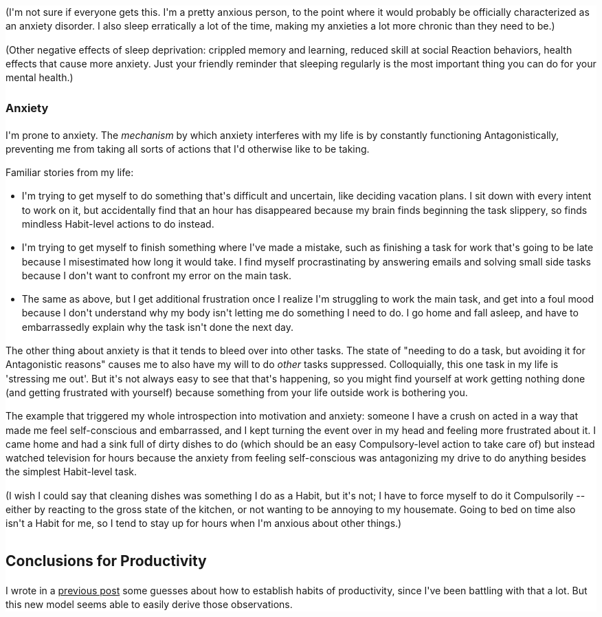(I'm not sure if everyone gets this. I'm a pretty anxious person, to the point where it would probably be officially characterized as an anxiety disorder. I also sleep erratically a lot of the time, making my anxieties a lot more chronic than they need to be.)

(Other negative effects of sleep deprivation: crippled memory and learning, reduced skill at social Reaction behaviors, health effects that cause more anxiety. Just your friendly reminder that sleeping regularly is the most important thing you can do for your mental health.)

### Anxiety

I'm prone to anxiety. The *mechanism* by which anxiety interferes with my life is by constantly functioning Antagonistically, preventing me from taking all sorts of actions that I'd otherwise like to be taking.

Familiar stories from my life:

*   I'm trying to get myself to do something that's difficult and uncertain, like deciding vacation plans. I sit down with every intent to work on it, but accidentally find that an hour has disappeared because my brain finds beginning the task slippery, so finds mindless Habit-level actions to do instead.

*   I'm trying to get myself to finish something where I've made a mistake, such as finishing a task for work that's going to be late because I misestimated how long it would take. I find myself procrastinating by answering emails and solving small side tasks because I don't want to confront my error on the main task.

*   The same as above, but I get additional frustration once I realize I'm struggling to work the main task, and get into a foul mood because I don't understand why my body isn't letting me do something I need to do. I go home and fall asleep, and have to embarrassedly explain why the task isn't done the next day.

The other thing about anxiety is that it tends to bleed over into other tasks. The state of "needing to do a task, but avoiding it for Antagonistic reasons" causes me to also have my will to do *other* tasks suppressed. Colloquially, this one task in my life is 'stressing me out'. But it's not always easy to see that that's happening, so you might find yourself at work getting nothing done (and getting frustrated with yourself) because something from your life outside work is bothering you.

The example that triggered my whole introspection into motivation and anxiety: someone I have a crush on acted in a way that made me feel self-conscious and embarrassed, and I kept turning the event over in my head and feeling more frustrated about it. I came home and had a sink full of dirty dishes to do (which should be an easy Compulsory-level action to take care of) but instead watched television for hours because the anxiety from feeling self-conscious was antagonizing my drive to do anything besides the simplest Habit-level task.

(I wish I could say that cleaning dishes was something I do as a Habit, but it's not; I have to force myself to do it Compulsorily -- either by reacting to the gross state of the kitchen, or not wanting to be annoying to my housemate. Going to bed on time also isn't a Habit for me, so I tend to stay up for hours when I'm anxious about other things.)


## Conclusions for Productivity

I wrote in a [previous post](/2017/01/13/behavior.html) some guesses about how to establish habits of productivity, since I've been battling with that a lot. But this new model seems able to easily derive those observations.

